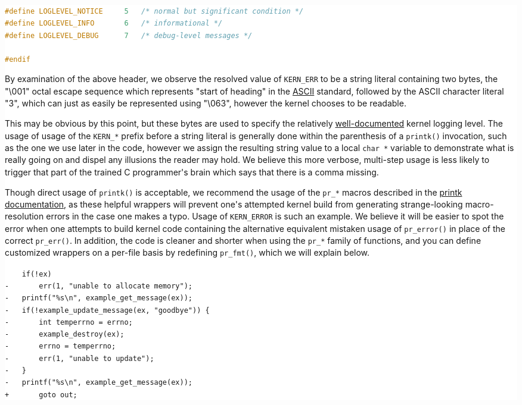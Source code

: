 ```c
#define LOGLEVEL_NOTICE		5	/* normal but significant condition */
#define LOGLEVEL_INFO		6	/* informational */
#define LOGLEVEL_DEBUG		7	/* debug-level messages */

#endif
```

By examination of the above header,
we observe the resolved value of `KERN_ERR`
to be a string literal containing two bytes,
the "\001" octal escape sequence which represents
"start of heading" in the
[ASCII](https://man7.org/linux/man-pages/man7/ascii.7.html)
standard, followed by the ASCII character literal "3",
which can just as easily be represented using "\063",
however the kernel chooses to be readable.

This may be obvious by this point,
but these bytes are used to specify
the relatively
[well-documented](https://www.kernel.org/doc/html/latest/core-api/printk-basics.html)
kernel logging level.
The usage of usage of the `KERN_*` prefix before a string literal
is generally done within the parenthesis of a `printk()` invocation,
such as the one we use later in the code,
however we assign the resulting string value to a local `char *` variable
to demonstrate what is really going on
and dispel any illusions the reader may hold.
We believe this more verbose,
multi-step usage is less likely to trigger
that part of the trained C programmer's brain
which says that there is a comma missing.

Though direct usage of `printk()` is acceptable,
we recommend the usage of the `pr_*` macros
described in the
[printk documentation](https://www.kernel.org/doc/html/latest/core-api/printk-basics.html),
as these helpful wrappers will prevent
one's attempted kernel build
from generating strange-looking macro-resolution errors
in the case one makes a typo.
Usage of `KERN_ERROR` is such an example.
We believe it will be easier to spot the error
when one attempts to build kernel code containing
the alternative equivalent mistaken usage of `pr_error()`
in place of the correct `pr_err()`.
In addition, the code is cleaner and shorter when
using the `pr_*` family of functions,
and you can define customized wrappers on a per-file basis
by redefining `pr_fmt()`, which we will explain below.

```
 	if(!ex)
-		err(1, "unable to allocate memory");
-	printf("%s\n", example_get_message(ex));
-	if(!example_update_message(ex, "goodbye")) {
-		int temperrno = errno;
-		example_destroy(ex);
-		errno = temperrno;
-		err(1, "unable to update");
-	}
-	printf("%s\n", example_get_message(ex));
+		goto out;
```

